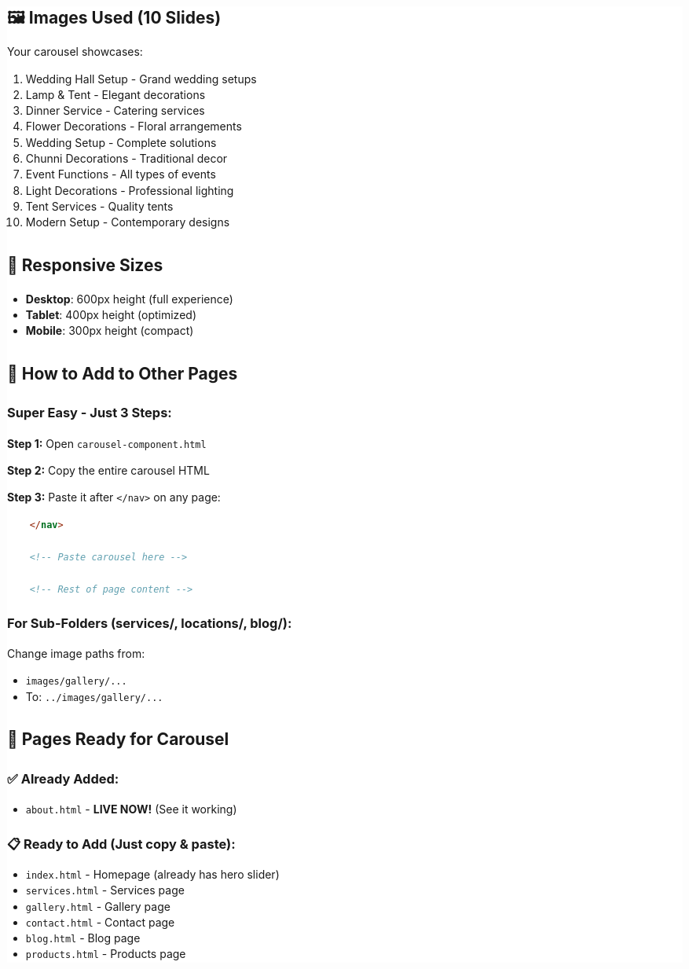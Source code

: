 ## 🖼️ Images Used (10 Slides)

Your carousel showcases:
1. Wedding Hall Setup - Grand wedding setups
2. Lamp & Tent - Elegant decorations
3. Dinner Service - Catering services
4. Flower Decorations - Floral arrangements
5. Wedding Setup - Complete solutions
6. Chunni Decorations - Traditional decor
7. Event Functions - All types of events
8. Light Decorations - Professional lighting
9. Tent Services - Quality tents
10. Modern Setup - Contemporary designs

## 📱 Responsive Sizes

- **Desktop**: 600px height (full experience)
- **Tablet**: 400px height (optimized)
- **Mobile**: 300px height (compact)

## 🎯 How to Add to Other Pages

### Super Easy - Just 3 Steps:

**Step 1:** Open `carousel-component.html`

**Step 2:** Copy the entire carousel HTML

**Step 3:** Paste it after `</nav>` on any page:

```html
    </nav>

    <!-- Paste carousel here -->
    
    <!-- Rest of page content -->
```

### For Sub-Folders (services/, locations/, blog/):
Change image paths from:
- `images/gallery/...` 
- To: `../images/gallery/...`

## 🚀 Pages Ready for Carousel

### ✅ Already Added:
- `about.html` - **LIVE NOW!** (See it working)

### 📋 Ready to Add (Just copy & paste):
- `index.html` - Homepage (already has hero slider)
- `services.html` - Services page
- `gallery.html` - Gallery page  
- `contact.html` - Contact page
- `blog.html` - Blog page
- `products.html` - Products page
